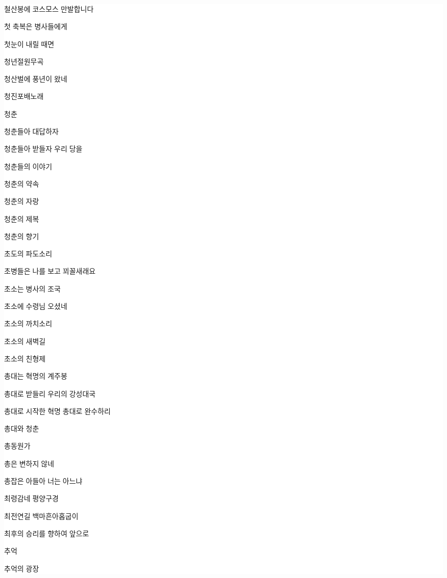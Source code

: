 철산봉에 코스모스 만발합니다

첫 축복은 병사들에게

첫눈이 내릴 때면

청년절원무곡

청산벌에 풍년이 왔네

청진포배노래

청춘

청춘들아 대답하자

청춘들아 받들자 우리 당을

청춘들의 이야기

청춘의 약속

청춘의 자랑

청춘의 제복

청춘의 향기

초도의 파도소리

초병들은 나를 보고 꾀꼴새래요

초소는 병사의 조국

초소에 수령님 오셨네

초소의 까치소리

초소의 새벽길

초소의 친형제

총대는 혁명의 계주봉

총대로 받들리 우리의 강성대국

총대로 시작한 혁명 총대로 완수하리

총대와 청춘

총동원가

총은 변하지 않네

총잡은 아들아 너는 아느냐

최령감네 평양구경

최전연길 백마흔아홉굽이

최후의 승리를 향하여 앞으로

추억

추억의 광장

